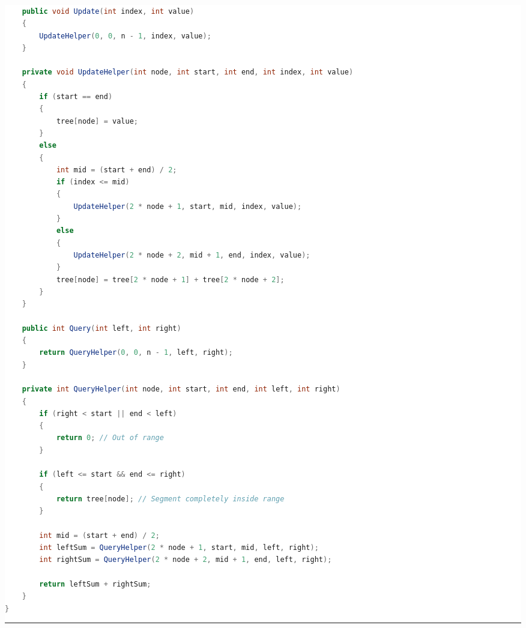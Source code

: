 ```csharp
    public void Update(int index, int value)
    {
        UpdateHelper(0, 0, n - 1, index, value);
    }

    private void UpdateHelper(int node, int start, int end, int index, int value)
    {
        if (start == end)
        {
            tree[node] = value;
        }
        else
        {
            int mid = (start + end) / 2;
            if (index <= mid)
            {
                UpdateHelper(2 * node + 1, start, mid, index, value);
            }
            else
            {
                UpdateHelper(2 * node + 2, mid + 1, end, index, value);
            }
            tree[node] = tree[2 * node + 1] + tree[2 * node + 2];
        }
    }

    public int Query(int left, int right)
    {
        return QueryHelper(0, 0, n - 1, left, right);
    }

    private int QueryHelper(int node, int start, int end, int left, int right)
    {
        if (right < start || end < left)
        {
            return 0; // Out of range
        }

        if (left <= start && end <= right)
        {
            return tree[node]; // Segment completely inside range
        }

        int mid = (start + end) / 2;
        int leftSum = QueryHelper(2 * node + 1, start, mid, left, right);
        int rightSum = QueryHelper(2 * node + 2, mid + 1, end, left, right);

        return leftSum + rightSum;
    }
}
```

---